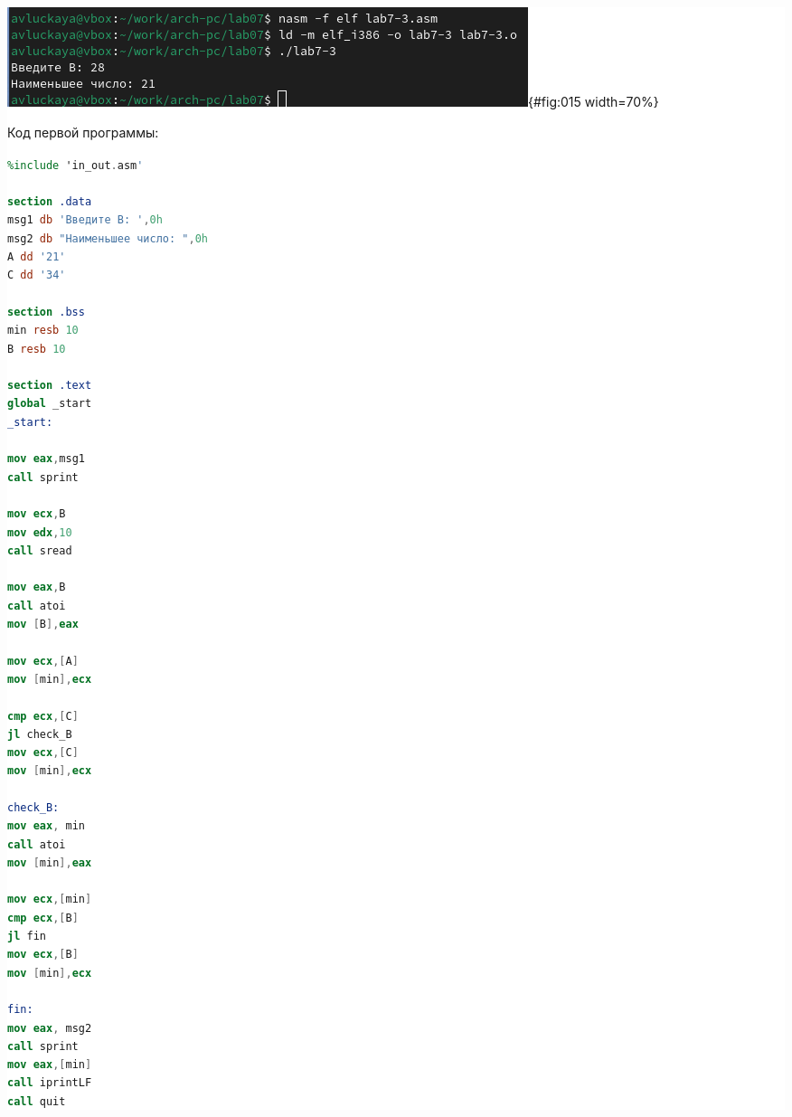 ![Проверка работы первой программы](image/15.png){#fig:015 width=70%}

Код первой программы: 

```NASM
%include 'in_out.asm'

section .data
msg1 db 'Введите B: ',0h
msg2 db "Наименьшее число: ",0h
A dd '21'
C dd '34'

section .bss
min resb 10
B resb 10

section .text
global _start
_start:

mov eax,msg1
call sprint

mov ecx,B
mov edx,10
call sread

mov eax,B
call atoi 
mov [B],eax 

mov ecx,[A] 
mov [min],ecx 

cmp ecx,[C] 
jl check_B 
mov ecx,[C] 
mov [min],ecx 

check_B:
mov eax, min
call atoi 
mov [min],eax 

mov ecx,[min]
cmp ecx,[B] 
jl fin 
mov ecx,[B] 
mov [min],ecx

fin:
mov eax, msg2
call sprint 
mov eax,[min]
call iprintLF 
call quit 
```
